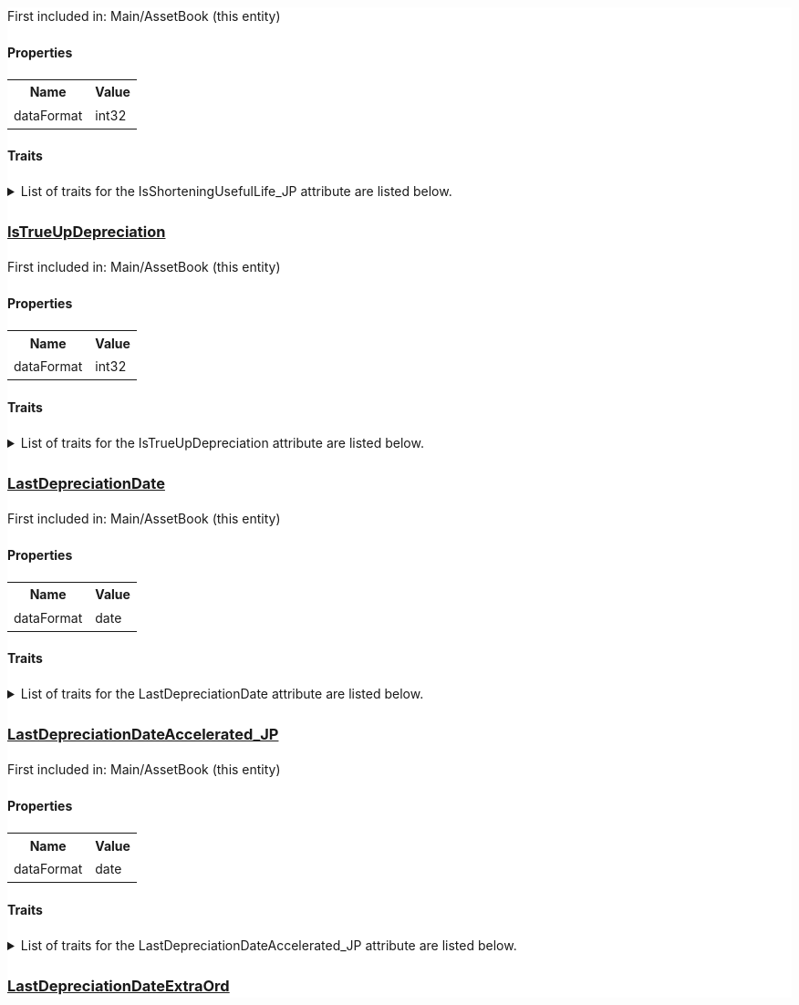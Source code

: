First included in: Main/AssetBook (this entity)  

#### Properties

<table><tr><th>Name</th><th>Value</th></tr><tr><td>dataFormat</td><td>int32</td></tr></table>

#### Traits

<details><summary>List of traits for the IsShorteningUsefulLife_JP attribute are listed below.</summary></details>

### <a href=#IsTrueUpDepreciation name="IsTrueUpDepreciation">IsTrueUpDepreciation</a>

First included in: Main/AssetBook (this entity)  

#### Properties

<table><tr><th>Name</th><th>Value</th></tr><tr><td>dataFormat</td><td>int32</td></tr></table>

#### Traits

<details><summary>List of traits for the IsTrueUpDepreciation attribute are listed below.</summary></details>

### <a href=#LastDepreciationDate name="LastDepreciationDate">LastDepreciationDate</a>

First included in: Main/AssetBook (this entity)  

#### Properties

<table><tr><th>Name</th><th>Value</th></tr><tr><td>dataFormat</td><td>date</td></tr></table>

#### Traits

<details><summary>List of traits for the LastDepreciationDate attribute are listed below.</summary></details>

### <a href=#LastDepreciationDateAccelerated_JP name="LastDepreciationDateAccelerated_JP">LastDepreciationDateAccelerated_JP</a>

First included in: Main/AssetBook (this entity)  

#### Properties

<table><tr><th>Name</th><th>Value</th></tr><tr><td>dataFormat</td><td>date</td></tr></table>

#### Traits

<details><summary>List of traits for the LastDepreciationDateAccelerated_JP attribute are listed below.</summary></details>

### <a href=#LastDepreciationDateExtraOrd name="LastDepreciationDateExtraOrd">LastDepreciationDateExtraOrd</a>
